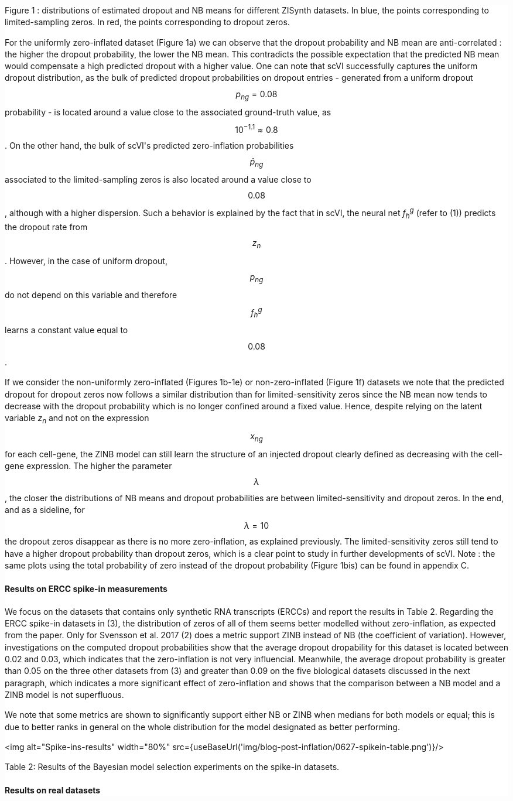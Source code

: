 Figure 1 : distributions of estimated dropout and NB means for different ZISynth datasets. In blue, the points corresponding to limited-sampling zeros. In red, the points corresponding to dropout zeros.


For the uniformly zero-inflated dataset (Figure 1a) we can observe that the dropout probability and NB mean are anti-correlated : the higher the dropout probability, the lower the NB mean. This contradicts the possible expectation that the predicted NB mean would compensate a high predicted dropout with a higher value. One can note that scVI successfully captures the uniform dropout distribution, as the bulk of predicted dropout probabilities on dropout entries - generated from a uniform dropout $$p_{ng} = 0.08$$ probability - is located around a value close to the associated ground-truth value, as $$10^{-1.1} \approx 0.8$$. On the other hand, the bulk of scVI's predicted zero-inflation probabilities $$\hat p_{ng}$$ associated to the limited-sampling zeros is also located around a value close to $$0.08$$, although with a higher dispersion. Such a behavior is explained by the fact that in scVI, the neural net $f_h^g$ (refer to (1)) predicts the dropout rate from $$z_n$$. However, in the case of uniform dropout, $$p_{ng}$$ do not depend on this variable and therefore $$f_h^g$$ learns a constant value equal to $$0.08$$.

If we consider the non-uniformly zero-inflated (Figures 1b-1e) or non-zero-inflated (Figure 1f) datasets we note that the predicted dropout for dropout zeros now follows a similar distribution than for limited-sensitivity zeros since the NB mean now tends to decrease with the dropout probability which is no longer confined around a fixed value. Hence, despite relying on the latent variable $z_n$ and not on the expression $$x_{ng}$$ for each cell-gene, the ZINB model can still learn the structure of an injected dropout clearly defined as decreasing with the cell-gene expression. The higher the parameter $$\lambda$$, the closer the distributions of NB means and dropout probabilities are between limited-sensitivity and dropout zeros. In the end, and as a sideline, for $$\lambda = 10$$ the dropout zeros disappear as there is no more zero-inflation, as explained previously. The limited-sensitivity zeros still tend to have a higher dropout probability than dropout zeros, which is a clear point to study in further developments of scVI. Note : the same plots using the total probability of zero instead of the dropout probability (Figure 1bis) can be found in appendix C.

#### Results on ERCC spike-in measurements

We focus on the datasets that contains only synthetic RNA transcripts (ERCCs) and report the results in Table 2. Regarding the ERCC spike-in datasets in (3), the distribution of zeros of all of them seems better modelled without zero-inflation, as expected from the paper. Only for Svensson et al. 2017 (2) does a metric support ZINB instead of NB (the coefficient of variation).  However, investigations on the computed dropout probabilities show that the average dropout dropability for this dataset is located between 0.02 and 0.03, which indicates that the zero-inflation is not very influencial. Meanwhile, the average dropout probability is greater than 0.05 on the three other datasets from (3) and greater than 0.09 on the five biological datasets discussed in the next paragraph, which indicates a more significant effect of zero-inflation and shows that the comparison between a NB model and a ZINB model is not superfluous.

We note that some metrics are shown to significantly support either NB or ZINB when medians for both models or equal; this is due to better ranks in general on the whole distribution for the model designated as better performing.

<img alt="Spike-ins-results" width="80%" src={useBaseUrl('img/blog-post-inflation/0627-spikein-table.png')}/>

Table 2: Results of the Bayesian model selection experiments on the spike-in datasets.


#### Results on real datasets
